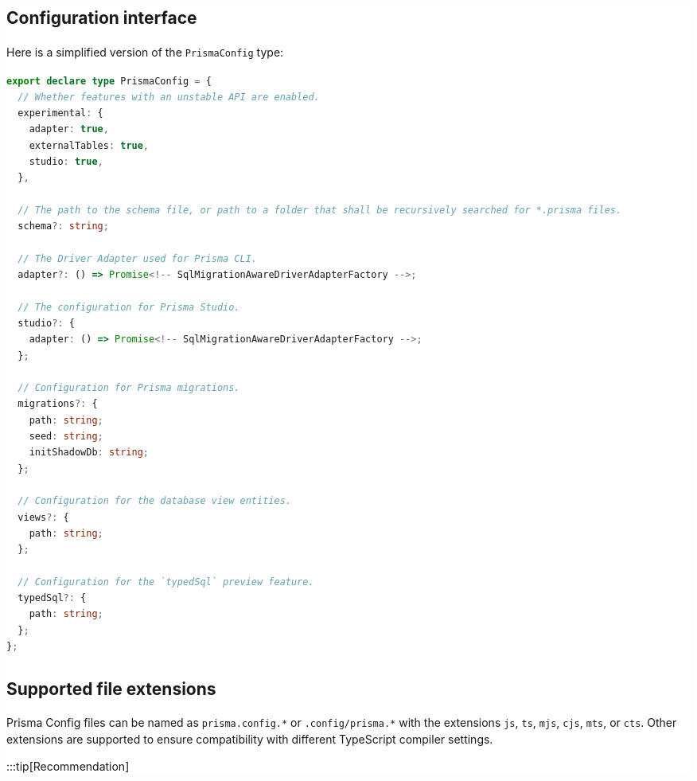 ## Configuration interface

Here is a simplified version of the `PrismaConfig` type:

```ts
export declare type PrismaConfig = {
  // Whether features with an unstable API are enabled.
  experimental: {
    adapter: true,
    externalTables: true,
    studio: true,
  },

  // The path to the schema file, or path to a folder that shall be recursively searched for *.prisma files.
  schema?: string;

  // The Driver Adapter used for Prisma CLI.
  adapter?: () => Promise<!-- SqlMigrationAwareDriverAdapterFactory -->;

  // The configuration for Prisma Studio.
  studio?: {
    adapter: () => Promise<!-- SqlMigrationAwareDriverAdapterFactory -->;
  };

  // Configuration for Prisma migrations.
  migrations?: {
    path: string;
    seed: string;
    initShadowDb: string;
  };

  // Configuration for the database view entities.
  views?: {
    path: string;
  };

  // Configuration for the `typedSql` preview feature.
  typedSql?: {
    path: string;
  };
};
```

## Supported file extensions

Prisma Config files can be named as `prisma.config.*` or `.config/prisma.*` with the extensions `js`, `ts`, `mjs`, `cjs`, `mts`, or `cts`. Other extensions are supported to ensure compatibility with different TypeScript compiler settings.

:::tip[Recommendation]
